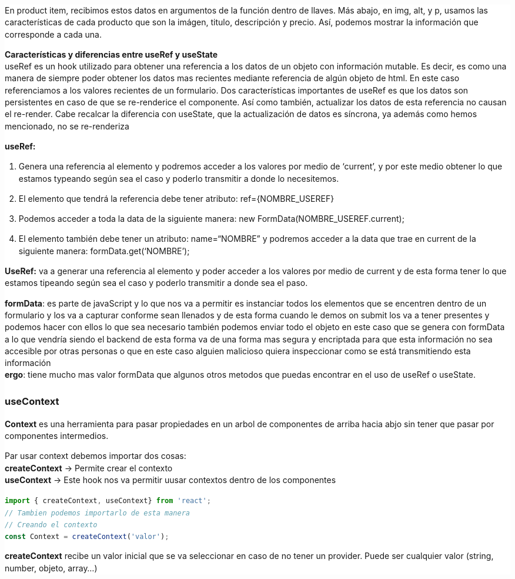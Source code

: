 En product item, recibimos estos datos en argumentos de la función dentro de llaves. Más abajo, en img, alt, y p, usamos las características de cada producto que son la imágen, titulo, descripción y precio. Así, podemos mostrar la información que corresponde a cada una.

**Características y diferencias entre useRef y useState**  
useRef es un hook utilizado para obtener una referencia a los datos de un objeto con información mutable. Es decir, es como una manera de siempre poder obtener los datos mas recientes mediante referencia de algún objeto de html. En este caso referenciamos a los valores recientes de un formulario. Dos características importantes de useRef es que los datos son persistentes en caso de que se re-renderice el componente. Así como también, actualizar los datos de esta referencia no causan el re-render. Cabe recalcar la diferencia con useState, que la actualización de datos es síncrona, ya además como hemos mencionado, no se re-renderiza

**useRef:**

1.  Genera una referencia al elemento y podremos acceder a los valores por medio de ‘current’, y por este medio obtener lo que estamos typeando según sea el caso y poderlo transmitir a donde lo necesitemos.
    
2.  El elemento que tendrá la referencia debe tener atributo: ref={NOMBRE_USEREF}
    
3.  Podemos acceder a toda la data de la siguiente manera: new FormData(NOMBRE_USEREF.current);
    
4.  El elemento también debe tener un atributo: name=“NOMBRE” y podremos acceder a la data que trae en current de la siguiente manera: formData.get(‘NOMBRE’);

**UseRef:** va a generar una referencia al elemento y poder acceder a los valores por medio de current y de esta forma tener lo que estamos tipeando según sea el caso y poderlo transmitir a donde sea el paso.

**formData**: es parte de javaScript y lo que nos va a permitir es instanciar todos los elementos que se encentren dentro de un formulario y los va a capturar conforme sean llenados y de esta forma cuando le demos on submit los va a tener presentes y podemos hacer con ellos lo que sea necesario también podemos enviar todo el objeto en este caso que se genera con formData a lo que vendría siendo el backend de esta forma va de una forma mas segura y encriptada para que esta información no sea accesible por otras personas o que en este caso alguien malicioso quiera inspeccionar como se está transmitiendo esta información  
**ergo**: tiene mucho mas valor formData que algunos otros metodos que puedas encontrar en el uso de useRef o useState.

### useContext

**Context** es una herramienta para pasar propiedades en un arbol de componentes de arriba hacia abjo sin tener que pasar por componentes intermedios.

Par usar context debemos importar dos cosas:  
**createContext** -> Permite crear el contexto  
**useContext** -> Este hook nos va permitir uusar contextos dentro de los componentes

```jsx
import { createContext, useContext} from 'react'; 
// Tambien podemos importarlo de esta manera
// Creando el contexto
const Context = createContext('valor');
```

**createContext** recibe un valor inicial que se va seleccionar en caso de no tener un provider. Puede ser cualquier valor (string, number, objeto, array…)

